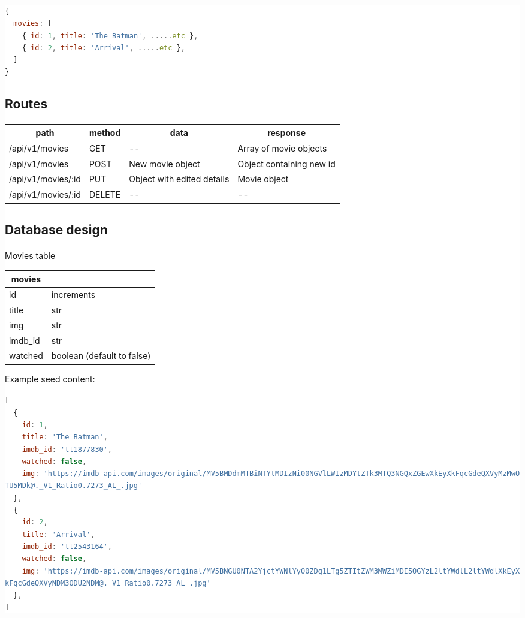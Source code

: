 ```js
{
  movies: [
    { id: 1, title: 'The Batman', .....etc },
    { id: 2, title: 'Arrival', .....etc },
  ]
}
```

## Routes

| path | method | data | response |
|---|---|---|---|
| /api/v1/movies | GET | -- | Array of movie objects |
| /api/v1/movies | POST | New movie object | Object containing new id |
| /api/v1/movies/:id | PUT | Object with edited details | Movie object |
| /api/v1/movies/:id | DELETE | -- | -- |

## Database design


Movies table

| movies ||
|---|---|
| id | increments |
| title | str |
| img | str |
| imdb_id | str |
| watched | boolean (default to false) |

Example seed content: 
```js
[
  { 
    id: 1,
    title: 'The Batman',
    imdb_id: 'tt1877830',
    watched: false,
    img: 'https://imdb-api.com/images/original/MV5BMDdmMTBiNTYtMDIzNi00NGVlLWIzMDYtZTk3MTQ3NGQxZGEwXkEyXkFqcGdeQXVyMzMwOTU5MDk@._V1_Ratio0.7273_AL_.jpg'
  },
  { 
    id: 2,
    title: 'Arrival',
    imdb_id: 'tt2543164',
    watched: false,
    img: 'https://imdb-api.com/images/original/MV5BNGU0NTA2YjctYWNlYy00ZDg1LTg5ZTItZWM3MWZiMDI5OGYzL2ltYWdlL2ltYWdlXkEyXkFqcGdeQXVyNDM3ODU2NDM@._V1_Ratio0.7273_AL_.jpg'
  },
]
```
